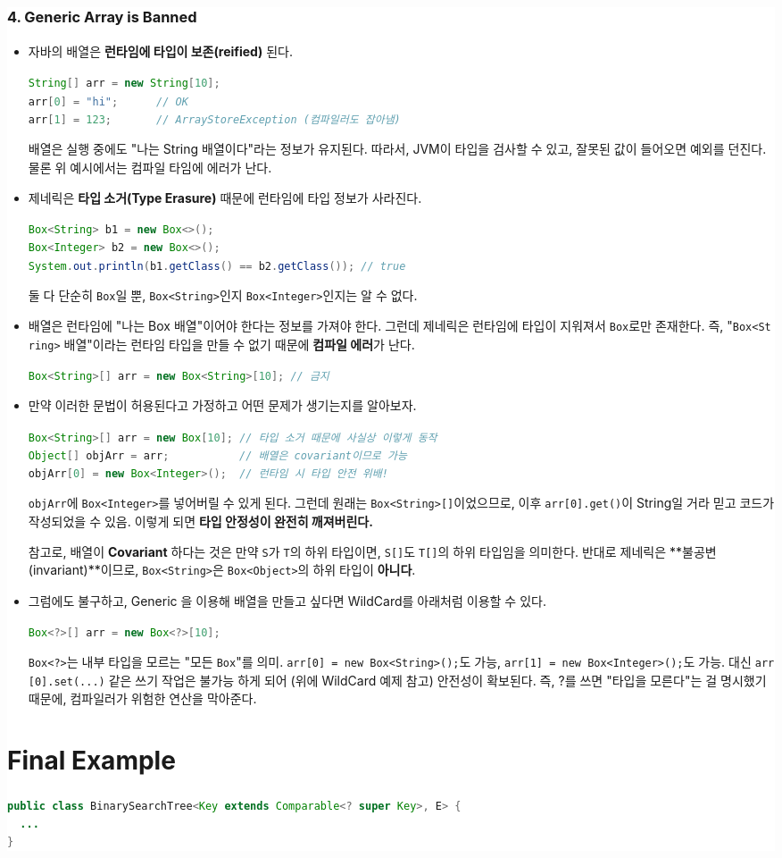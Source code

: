 ### 4. Generic Array is Banned

- 자바의 배열은 **런타임에 타입이 보존(reified)** 된다.

  ```Java
  String[] arr = new String[10];
  arr[0] = "hi";      // OK
  arr[1] = 123;       // ArrayStoreException (컴파일러도 잡아냄)
  ```

  배열은 실행 중에도 "나는 String 배열이다"라는 정보가 유지된다. 따라서, JVM이 타입을 검사할 수 있고, 잘못된 값이 들어오면 예외를 던진다. 물론 위 예시에서는 컴파일 타임에 에러가 난다.

- 제네릭은 **타입 소거(Type Erasure)** 때문에 런타임에 타입 정보가 사라진다.

  ```Java
  Box<String> b1 = new Box<>();
  Box<Integer> b2 = new Box<>();
  System.out.println(b1.getClass() == b2.getClass()); // true
  ```

  둘 다 단순히 `Box`일 뿐, `Box<String>`인지 `Box<Integer>`인지는 알 수 없다.

- 배열은 런타임에 "나는 Box<String> 배열"이어야 한다는 정보를 가져야 한다. 그런데 제네릭은 런타임에 타입이 지워져서 `Box`로만 존재한다. 즉, "`Box<String>` 배열"이라는 런타임 타입을 만들 수 없기 때문에 **컴파일 에러**가 난다.

  ```java
  Box<String>[] arr = new Box<String>[10]; // 금지
  ```

- 만약 이러한 문법이 허용된다고 가정하고 어떤 문제가 생기는지를 알아보자.

  ```java
  Box<String>[] arr = new Box[10]; // 타입 소거 때문에 사실상 이렇게 동작
  Object[] objArr = arr;           // 배열은 covariant이므로 가능
  objArr[0] = new Box<Integer>();  // 런타임 시 타입 안전 위배!
  ```

  `objArr`에 `Box<Integer>`를 넣어버릴 수 있게 된다. 그런데 원래는 `Box<String>[]`이었으므로, 이후 `arr[0].get()`이 String일 거라 믿고 코드가 작성되었을 수 있음. 이렇게 되면 **타입 안정성이 완전히 깨져버린다.**

  참고로, 배열이 **Covariant**  하다는 것은 만약 `S`가 `T`의 하위 타입이면, `S[]`도 `T[]`의 하위 타입임을 의미한다. 반대로 제네릭은 **불공변(invariant)**이므로, `Box<String>`은 `Box<Object>`의 하위 타입이 **아니다**.

- 그럼에도 불구하고, Generic 을 이용해 배열을 만들고 싶다면 WildCard를 아래처럼 이용할 수 있다.

  ```java
  Box<?>[] arr = new Box<?>[10]; 
  ```

  `Box<?>`는 내부 타입을 모르는 "모든 `Box`"를 의미.
  `arr[0] = new Box<String>();`도 가능, `arr[1] = new Box<Integer>();`도 가능.
  대신 `arr[0].set(...)` 같은 쓰기 작업은 불가능 하게 되어 (위에 WildCard 예제 참고) 안전성이 확보된다.
  즉, ?를 쓰면 "타입을 모른다"는 걸 명시했기 때문에, 컴파일러가 위험한 연산을 막아준다.

# Final Example

```java
public class BinarySearchTree<Key extends Comparable<? super Key>, E> {
  ...
}
```
